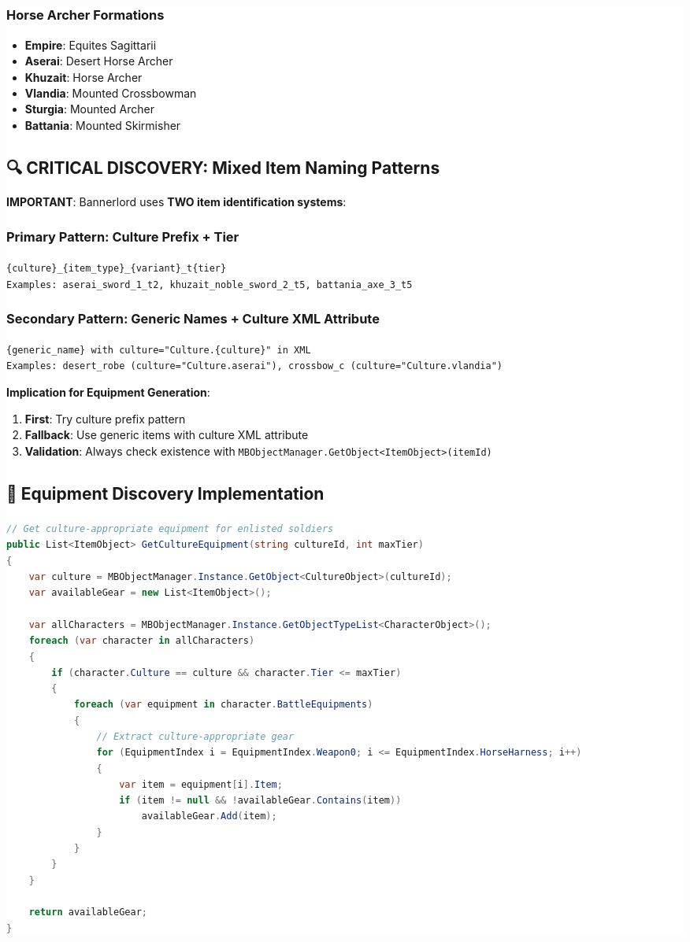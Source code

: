 ### Horse Archer Formations
- **Empire**: Equites Sagittarii
- **Aserai**: Desert Horse Archer
- **Khuzait**: Horse Archer
- **Vlandia**: Mounted Crossbowman
- **Sturgia**: Mounted Archer
- **Battania**: Mounted Skirmisher

## 🔍 **CRITICAL DISCOVERY: Mixed Item Naming Patterns**

**IMPORTANT**: Bannerlord uses **TWO item identification systems**:

### Primary Pattern: Culture Prefix + Tier
```
{culture}_{item_type}_{variant}_t{tier}
Examples: aserai_sword_1_t2, khuzait_noble_sword_2_t5, battania_axe_3_t5
```

### Secondary Pattern: Generic Names + Culture XML Attribute  
```
{generic_name} with culture="Culture.{culture}" in XML
Examples: desert_robe (culture="Culture.aserai"), crossbow_c (culture="Culture.vlandia")
```

**Implication for Equipment Generation**: 
1. **First**: Try culture prefix pattern
2. **Fallback**: Use generic items with culture XML attribute  
3. **Validation**: Always check existence with `MBObjectManager.GetObject<ItemObject>(itemId)`

## 🔧 **Equipment Discovery Implementation**

```csharp
// Get culture-appropriate equipment for enlisted soldiers
public List<ItemObject> GetCultureEquipment(string cultureId, int maxTier)
{
    var culture = MBObjectManager.Instance.GetObject<CultureObject>(cultureId);
    var availableGear = new List<ItemObject>();
    
    var allCharacters = MBObjectManager.Instance.GetObjectTypeList<CharacterObject>();
    foreach (var character in allCharacters)
    {
        if (character.Culture == culture && character.Tier <= maxTier)
        {
            foreach (var equipment in character.BattleEquipments)
            {
                // Extract culture-appropriate gear
                for (EquipmentIndex i = EquipmentIndex.Weapon0; i <= EquipmentIndex.HorseHarness; i++)
                {
                    var item = equipment[i].Item;
                    if (item != null && !availableGear.Contains(item))
                        availableGear.Add(item);
                }
            }
        }
    }
    
    return availableGear;
}
```
